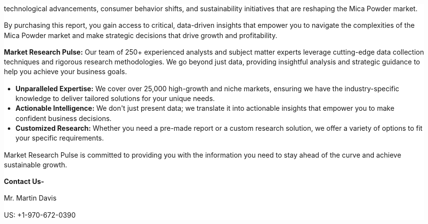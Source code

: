 technological advancements, consumer behavior shifts, and sustainability initiatives that are reshaping the Mica Powder market.</p></li></ol><p>By purchasing this report, you gain access to critical, data-driven insights that empower you to navigate the complexities of the Mica Powder market and make strategic decisions that drive growth and profitability.</p><p><strong>Market Research Pulse:</strong>&nbsp;Our team of 250+ experienced analysts and subject matter experts leverage cutting-edge data collection techniques and rigorous research methodologies. We go beyond just data, providing insightful analysis and strategic guidance to help you achieve your business goals.</p><ul><li><strong>Unparalleled Expertise:</strong>&nbsp;We cover over 25,000 high-growth and niche markets, ensuring we have the industry-specific knowledge to deliver tailored solutions for your unique needs.</li><li><strong>Actionable Intelligence:</strong>&nbsp;We don't just present data; we translate it into actionable insights that empower you to make confident business decisions.</li><li><strong>Customized Research:</strong>&nbsp;Whether you need a pre-made report or a custom research solution, we offer a variety of options to fit your specific requirements.</li></ul><p>Market Research Pulse is committed to providing you with the information you need to stay ahead of the curve and achieve sustainable growth.</p><p><strong>Contact Us-</strong></p><p>Mr. Martin Davis</p><p>US: +1-970-672-0390</p>
